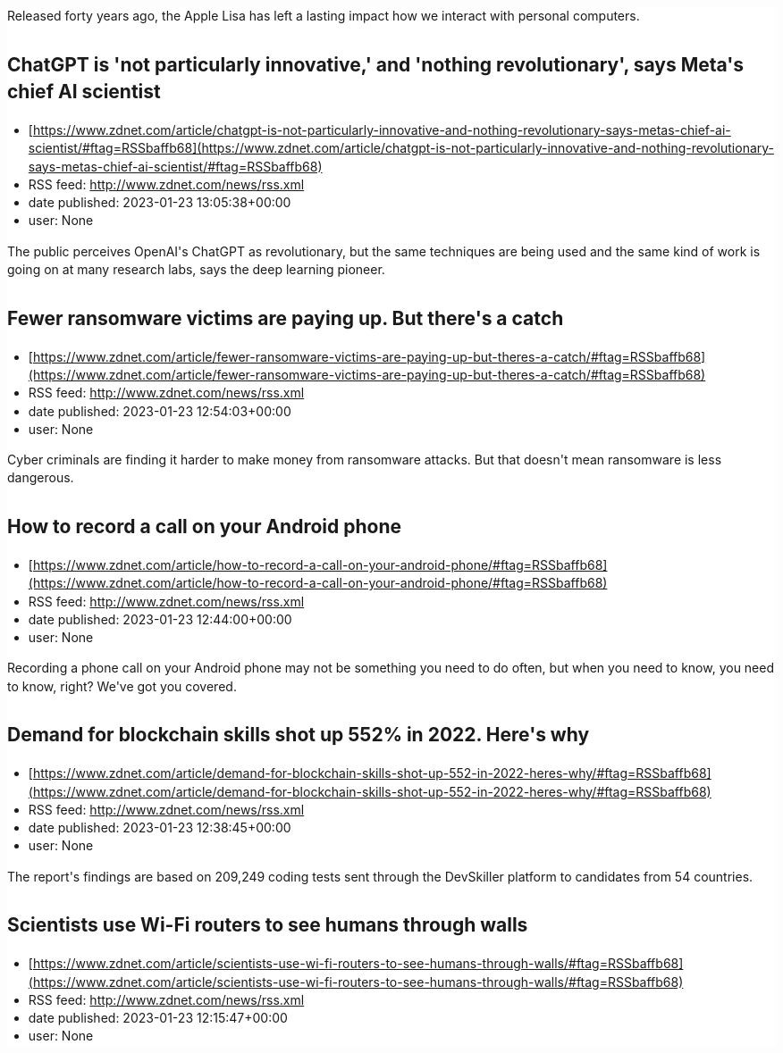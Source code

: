 Released forty years ago, the Apple Lisa has left a lasting impact how we interact with personal computers.

## ChatGPT is 'not particularly innovative,' and 'nothing revolutionary', says Meta's chief AI scientist
 - [https://www.zdnet.com/article/chatgpt-is-not-particularly-innovative-and-nothing-revolutionary-says-metas-chief-ai-scientist/#ftag=RSSbaffb68](https://www.zdnet.com/article/chatgpt-is-not-particularly-innovative-and-nothing-revolutionary-says-metas-chief-ai-scientist/#ftag=RSSbaffb68)
 - RSS feed: http://www.zdnet.com/news/rss.xml
 - date published: 2023-01-23 13:05:38+00:00
 - user: None

The public perceives OpenAI's ChatGPT as revolutionary, but the same techniques are being used and the same kind of work is going on at many research labs, says the deep learning pioneer.

## Fewer ransomware victims are paying up. But there's a catch
 - [https://www.zdnet.com/article/fewer-ransomware-victims-are-paying-up-but-theres-a-catch/#ftag=RSSbaffb68](https://www.zdnet.com/article/fewer-ransomware-victims-are-paying-up-but-theres-a-catch/#ftag=RSSbaffb68)
 - RSS feed: http://www.zdnet.com/news/rss.xml
 - date published: 2023-01-23 12:54:03+00:00
 - user: None

Cyber criminals are finding it harder to make money from ransomware attacks. But that doesn't mean ransomware is less dangerous.

## How to record a call on your Android phone
 - [https://www.zdnet.com/article/how-to-record-a-call-on-your-android-phone/#ftag=RSSbaffb68](https://www.zdnet.com/article/how-to-record-a-call-on-your-android-phone/#ftag=RSSbaffb68)
 - RSS feed: http://www.zdnet.com/news/rss.xml
 - date published: 2023-01-23 12:44:00+00:00
 - user: None

Recording a phone call on your Android phone may not be something you need to do often, but when you need to know, you need to know, right? We've got you covered.

## Demand for blockchain skills shot up 552% in 2022. Here's why
 - [https://www.zdnet.com/article/demand-for-blockchain-skills-shot-up-552-in-2022-heres-why/#ftag=RSSbaffb68](https://www.zdnet.com/article/demand-for-blockchain-skills-shot-up-552-in-2022-heres-why/#ftag=RSSbaffb68)
 - RSS feed: http://www.zdnet.com/news/rss.xml
 - date published: 2023-01-23 12:38:45+00:00
 - user: None

The report's findings are based on 209,249 coding tests sent through the DevSkiller platform to candidates from 54 countries.

## Scientists use Wi-Fi routers to see humans through walls
 - [https://www.zdnet.com/article/scientists-use-wi-fi-routers-to-see-humans-through-walls/#ftag=RSSbaffb68](https://www.zdnet.com/article/scientists-use-wi-fi-routers-to-see-humans-through-walls/#ftag=RSSbaffb68)
 - RSS feed: http://www.zdnet.com/news/rss.xml
 - date published: 2023-01-23 12:15:47+00:00
 - user: None
